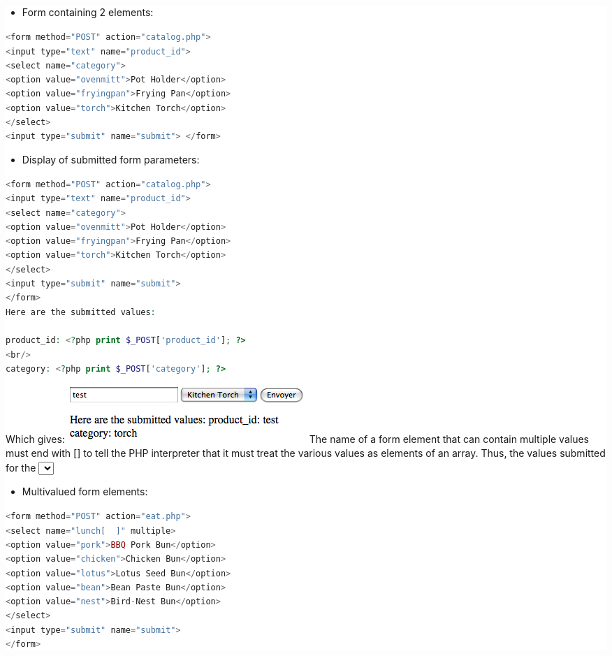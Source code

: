 - Form containing 2 elements:

```php
<form method="POST" action="catalog.php">
<input type="text" name="product_id">
<select name="category">
<option value="ovenmitt">Pot Holder</option>
<option value="fryingpan">Frying Pan</option>
<option value="torch">Kitchen Torch</option>
</select>
<input type="submit" name="submit"> </form>
```

- Display of submitted form parameters:

```php
<form method="POST" action="catalog.php">
<input type="text" name="product_id">
<select name="category">
<option value="ovenmitt">Pot Holder</option>
<option value="fryingpan">Frying Pan</option>
<option value="torch">Kitchen Torch</option>
</select>
<input type="submit" name="submit">
</form>
Here are the submitted values:

product_id: <?php print $_POST['product_id']; ?>
<br/>
category: <?php print $_POST['category']; ?>
```

Which gives:
![Form display PHP](/images/form_affiche_php.png)
The name of a form element that can contain multiple values must end with [] to tell the PHP interpreter that it must treat the various values as elements of an array. Thus, the values submitted for the <select> menu in the example below will be placed in $\_POST['lunch'].

- Multivalued form elements:

```php
<form method="POST" action="eat.php">
<select name="lunch[  ]" multiple>
<option value="pork">BBQ Pork Bun</option>
<option value="chicken">Chicken Bun</option>
<option value="lotus">Lotus Seed Bun</option>
<option value="bean">Bean Paste Bun</option>
<option value="nest">Bird-Nest Bun</option>
</select>
<input type="submit" name="submit">
</form>
```

